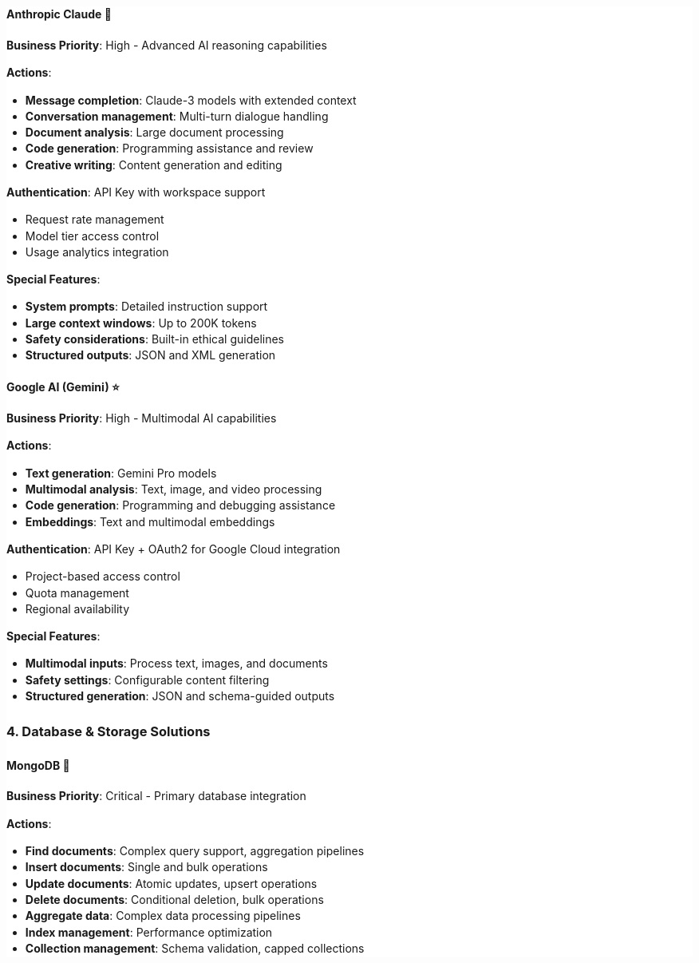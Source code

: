 #### **Anthropic Claude** 🧠

**Business Priority**: High - Advanced AI reasoning capabilities

**Actions**:

- **Message completion**: Claude-3 models with extended context
- **Conversation management**: Multi-turn dialogue handling
- **Document analysis**: Large document processing
- **Code generation**: Programming assistance and review
- **Creative writing**: Content generation and editing

**Authentication**: API Key with workspace support

- Request rate management
- Model tier access control
- Usage analytics integration

**Special Features**:

- **System prompts**: Detailed instruction support
- **Large context windows**: Up to 200K tokens
- **Safety considerations**: Built-in ethical guidelines
- **Structured outputs**: JSON and XML generation

#### **Google AI (Gemini)** ⭐

**Business Priority**: High - Multimodal AI capabilities

**Actions**:

- **Text generation**: Gemini Pro models
- **Multimodal analysis**: Text, image, and video processing
- **Code generation**: Programming and debugging assistance
- **Embeddings**: Text and multimodal embeddings

**Authentication**: API Key + OAuth2 for Google Cloud integration

- Project-based access control
- Quota management
- Regional availability

**Special Features**:

- **Multimodal inputs**: Process text, images, and documents
- **Safety settings**: Configurable content filtering
- **Structured generation**: JSON and schema-guided outputs

### 4. Database & Storage Solutions

#### **MongoDB** 🍃

**Business Priority**: Critical - Primary database integration

**Actions**:

- **Find documents**: Complex query support, aggregation pipelines
- **Insert documents**: Single and bulk operations
- **Update documents**: Atomic updates, upsert operations
- **Delete documents**: Conditional deletion, bulk operations
- **Aggregate data**: Complex data processing pipelines
- **Index management**: Performance optimization
- **Collection management**: Schema validation, capped collections
